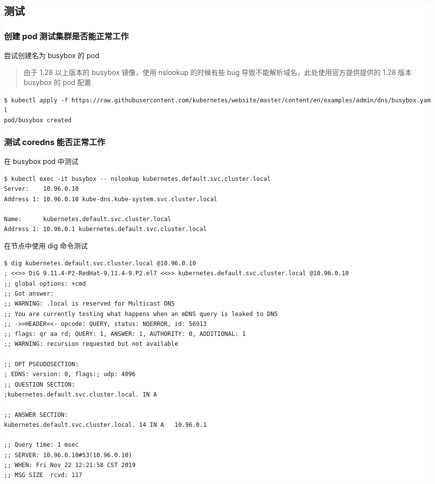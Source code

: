 ## 测试

### 创建 pod 测试集群是否能正常工作

尝试创建名为 busybox 的 pod

> 由于 1.28 以上版本的 busybox 镜像，使用 nslookup 的时候有些 bug 导致不能解析域名，此处使用官方提供提供的 1.28 版本 busybox 的 pod 配置

```shell
$ kubectl apply -f https://raw.githubusercontent.com/kubernetes/website/master/content/en/examples/admin/dns/busybox.yaml
pod/busybox created
```

### 测试 coredns 能否正常工作

在 busybox pod 中测试

```shell
$ kubectl exec -it busybox -- nslookup kubernetes.default.svc.cluster.local
Server:    10.96.0.10
Address 1: 10.96.0.10 kube-dns.kube-system.svc.cluster.local

Name:      kubernetes.default.svc.cluster.local
Address 1: 10.96.0.1 kubernetes.default.svc.cluster.local
```

在节点中使用 dig 命令测试

```shell
$ dig kubernetes.default.svc.cluster.local @10.96.0.10
; <<>> DiG 9.11.4-P2-RedHat-9.11.4-9.P2.el7 <<>> kubernetes.default.svc.cluster.local @10.96.0.10
;; global options: +cmd
;; Got answer:
;; WARNING: .local is reserved for Multicast DNS
;; You are currently testing what happens when an mDNS query is leaked to DNS
;; ->>HEADER<<- opcode: QUERY, status: NOERROR, id: 56913
;; flags: qr aa rd; QUERY: 1, ANSWER: 1, AUTHORITY: 0, ADDITIONAL: 1
;; WARNING: recursion requested but not available

;; OPT PSEUDOSECTION:
; EDNS: version: 0, flags:; udp: 4096
;; QUESTION SECTION:
;kubernetes.default.svc.cluster.local. IN A

;; ANSWER SECTION:
kubernetes.default.svc.cluster.local. 14 IN A   10.96.0.1

;; Query time: 1 msec
;; SERVER: 10.96.0.10#53(10.96.0.10)
;; WHEN: Fri Nov 22 12:21:58 CST 2019
;; MSG SIZE  rcvd: 117
```
